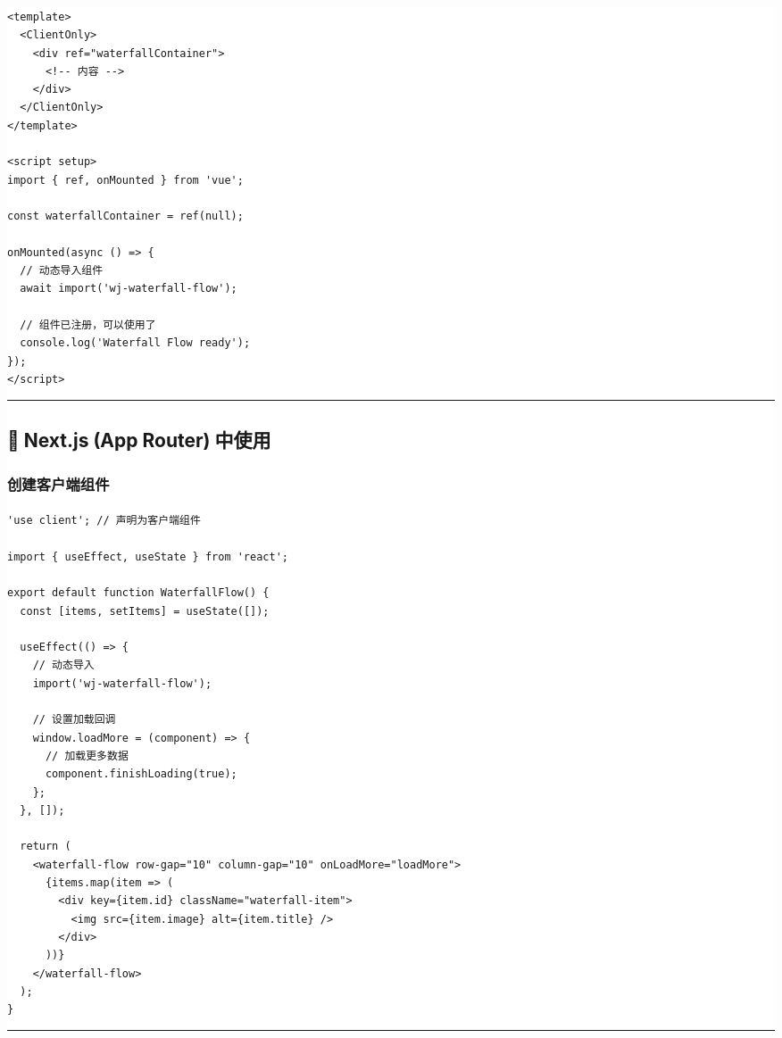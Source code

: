```vue
<template>
  <ClientOnly>
    <div ref="waterfallContainer">
      <!-- 内容 -->
    </div>
  </ClientOnly>
</template>

<script setup>
import { ref, onMounted } from 'vue';

const waterfallContainer = ref(null);

onMounted(async () => {
  // 动态导入组件
  await import('wj-waterfall-flow');
  
  // 组件已注册，可以使用了
  console.log('Waterfall Flow ready');
});
</script>
```

---

## 🎯 Next.js (App Router) 中使用

### 创建客户端组件

```tsx
'use client'; // 声明为客户端组件

import { useEffect, useState } from 'react';

export default function WaterfallFlow() {
  const [items, setItems] = useState([]);

  useEffect(() => {
    // 动态导入
    import('wj-waterfall-flow');

    // 设置加载回调
    window.loadMore = (component) => {
      // 加载更多数据
      component.finishLoading(true);
    };
  }, []);

  return (
    <waterfall-flow row-gap="10" column-gap="10" onLoadMore="loadMore">
      {items.map(item => (
        <div key={item.id} className="waterfall-item">
          <img src={item.image} alt={item.title} />
        </div>
      ))}
    </waterfall-flow>
  );
}
```

---